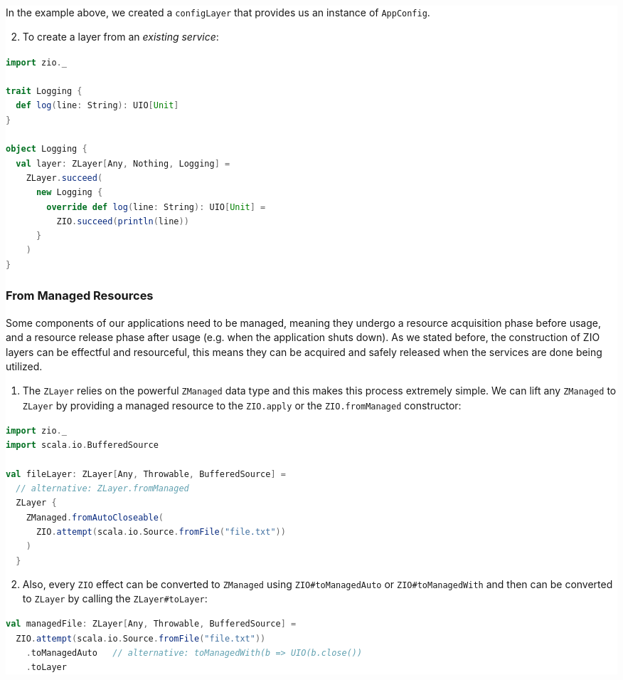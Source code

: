 In the example above, we created a `configLayer` that provides us an instance of `AppConfig`.

2. To create a layer from an _existing service_:

```scala mdoc:compile-only
import zio._

trait Logging {
  def log(line: String): UIO[Unit]
}

object Logging {
  val layer: ZLayer[Any, Nothing, Logging] = 
    ZLayer.succeed( 
      new Logging {
        override def log(line: String): UIO[Unit] =
          ZIO.succeed(println(line))
      }
    )
}
```

### From Managed Resources

Some components of our applications need to be managed, meaning they undergo a resource acquisition phase before usage, and a resource release phase after usage (e.g. when the application shuts down). As we stated before, the construction of ZIO layers can be effectful and resourceful, this means they can be acquired and safely released when the services are done being utilized.

1. The `ZLayer` relies on the powerful `ZManaged` data type and this makes this process extremely simple. We can lift any `ZManaged` to `ZLayer` by providing a managed resource to the `ZIO.apply` or the `ZIO.fromManaged` constructor:

```scala mdoc:silent:nest
import zio._
import scala.io.BufferedSource

val fileLayer: ZLayer[Any, Throwable, BufferedSource] =
  // alternative: ZLayer.fromManaged
  ZLayer {
    ZManaged.fromAutoCloseable(
      ZIO.attempt(scala.io.Source.fromFile("file.txt"))
    )
  }
```

2. Also, every `ZIO` effect can be converted to `ZManaged` using `ZIO#toManagedAuto` or `ZIO#toManagedWith` and then can be converted to `ZLayer` by calling the `ZLayer#toLayer`:

```scala mdoc:compile-only
val managedFile: ZLayer[Any, Throwable, BufferedSource] =
  ZIO.attempt(scala.io.Source.fromFile("file.txt"))
    .toManagedAuto   // alternative: toManagedWith(b => UIO(b.close())
    .toLayer
```
